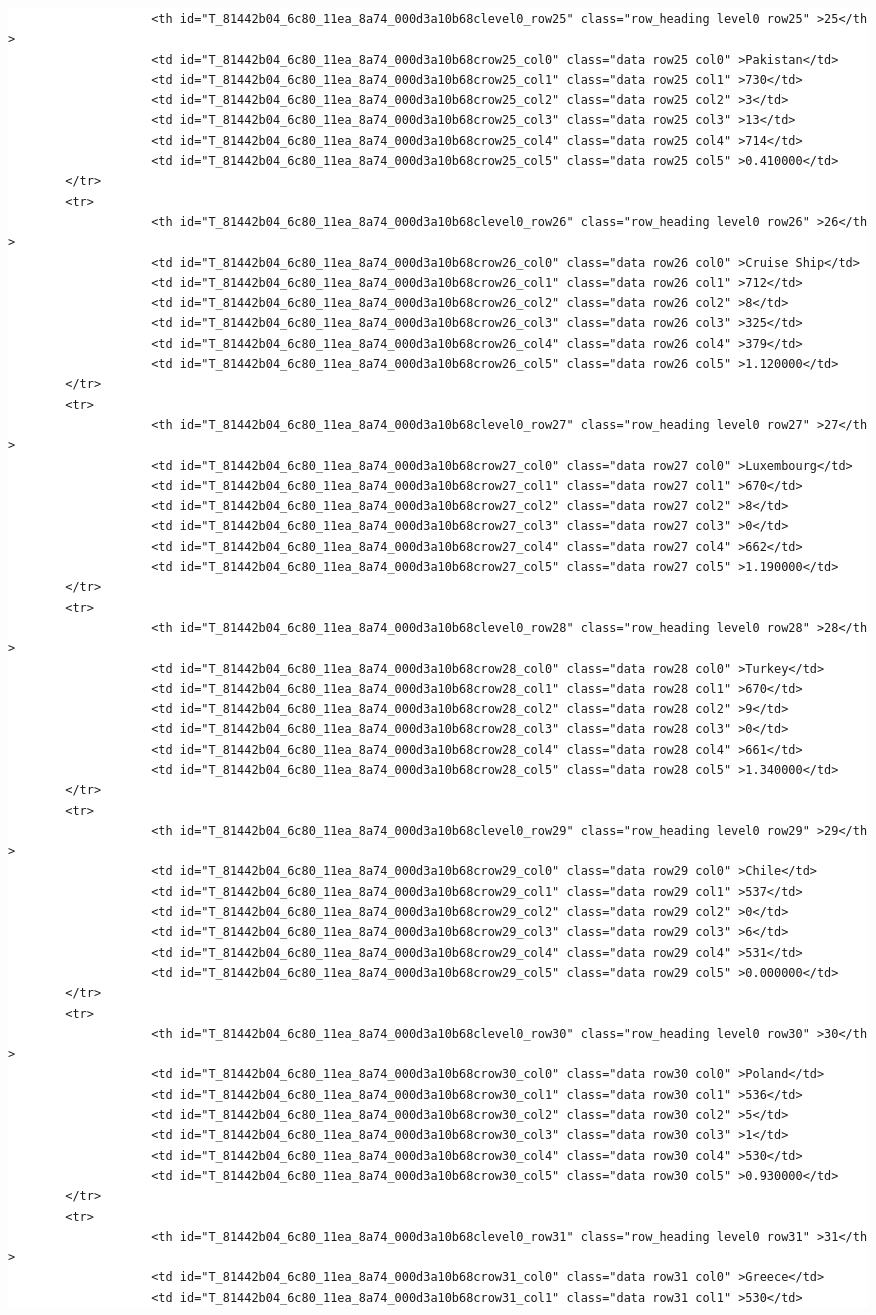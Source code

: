                         <th id="T_81442b04_6c80_11ea_8a74_000d3a10b68clevel0_row25" class="row_heading level0 row25" >25</th>
                        <td id="T_81442b04_6c80_11ea_8a74_000d3a10b68crow25_col0" class="data row25 col0" >Pakistan</td>
                        <td id="T_81442b04_6c80_11ea_8a74_000d3a10b68crow25_col1" class="data row25 col1" >730</td>
                        <td id="T_81442b04_6c80_11ea_8a74_000d3a10b68crow25_col2" class="data row25 col2" >3</td>
                        <td id="T_81442b04_6c80_11ea_8a74_000d3a10b68crow25_col3" class="data row25 col3" >13</td>
                        <td id="T_81442b04_6c80_11ea_8a74_000d3a10b68crow25_col4" class="data row25 col4" >714</td>
                        <td id="T_81442b04_6c80_11ea_8a74_000d3a10b68crow25_col5" class="data row25 col5" >0.410000</td>
            </tr>
            <tr>
                        <th id="T_81442b04_6c80_11ea_8a74_000d3a10b68clevel0_row26" class="row_heading level0 row26" >26</th>
                        <td id="T_81442b04_6c80_11ea_8a74_000d3a10b68crow26_col0" class="data row26 col0" >Cruise Ship</td>
                        <td id="T_81442b04_6c80_11ea_8a74_000d3a10b68crow26_col1" class="data row26 col1" >712</td>
                        <td id="T_81442b04_6c80_11ea_8a74_000d3a10b68crow26_col2" class="data row26 col2" >8</td>
                        <td id="T_81442b04_6c80_11ea_8a74_000d3a10b68crow26_col3" class="data row26 col3" >325</td>
                        <td id="T_81442b04_6c80_11ea_8a74_000d3a10b68crow26_col4" class="data row26 col4" >379</td>
                        <td id="T_81442b04_6c80_11ea_8a74_000d3a10b68crow26_col5" class="data row26 col5" >1.120000</td>
            </tr>
            <tr>
                        <th id="T_81442b04_6c80_11ea_8a74_000d3a10b68clevel0_row27" class="row_heading level0 row27" >27</th>
                        <td id="T_81442b04_6c80_11ea_8a74_000d3a10b68crow27_col0" class="data row27 col0" >Luxembourg</td>
                        <td id="T_81442b04_6c80_11ea_8a74_000d3a10b68crow27_col1" class="data row27 col1" >670</td>
                        <td id="T_81442b04_6c80_11ea_8a74_000d3a10b68crow27_col2" class="data row27 col2" >8</td>
                        <td id="T_81442b04_6c80_11ea_8a74_000d3a10b68crow27_col3" class="data row27 col3" >0</td>
                        <td id="T_81442b04_6c80_11ea_8a74_000d3a10b68crow27_col4" class="data row27 col4" >662</td>
                        <td id="T_81442b04_6c80_11ea_8a74_000d3a10b68crow27_col5" class="data row27 col5" >1.190000</td>
            </tr>
            <tr>
                        <th id="T_81442b04_6c80_11ea_8a74_000d3a10b68clevel0_row28" class="row_heading level0 row28" >28</th>
                        <td id="T_81442b04_6c80_11ea_8a74_000d3a10b68crow28_col0" class="data row28 col0" >Turkey</td>
                        <td id="T_81442b04_6c80_11ea_8a74_000d3a10b68crow28_col1" class="data row28 col1" >670</td>
                        <td id="T_81442b04_6c80_11ea_8a74_000d3a10b68crow28_col2" class="data row28 col2" >9</td>
                        <td id="T_81442b04_6c80_11ea_8a74_000d3a10b68crow28_col3" class="data row28 col3" >0</td>
                        <td id="T_81442b04_6c80_11ea_8a74_000d3a10b68crow28_col4" class="data row28 col4" >661</td>
                        <td id="T_81442b04_6c80_11ea_8a74_000d3a10b68crow28_col5" class="data row28 col5" >1.340000</td>
            </tr>
            <tr>
                        <th id="T_81442b04_6c80_11ea_8a74_000d3a10b68clevel0_row29" class="row_heading level0 row29" >29</th>
                        <td id="T_81442b04_6c80_11ea_8a74_000d3a10b68crow29_col0" class="data row29 col0" >Chile</td>
                        <td id="T_81442b04_6c80_11ea_8a74_000d3a10b68crow29_col1" class="data row29 col1" >537</td>
                        <td id="T_81442b04_6c80_11ea_8a74_000d3a10b68crow29_col2" class="data row29 col2" >0</td>
                        <td id="T_81442b04_6c80_11ea_8a74_000d3a10b68crow29_col3" class="data row29 col3" >6</td>
                        <td id="T_81442b04_6c80_11ea_8a74_000d3a10b68crow29_col4" class="data row29 col4" >531</td>
                        <td id="T_81442b04_6c80_11ea_8a74_000d3a10b68crow29_col5" class="data row29 col5" >0.000000</td>
            </tr>
            <tr>
                        <th id="T_81442b04_6c80_11ea_8a74_000d3a10b68clevel0_row30" class="row_heading level0 row30" >30</th>
                        <td id="T_81442b04_6c80_11ea_8a74_000d3a10b68crow30_col0" class="data row30 col0" >Poland</td>
                        <td id="T_81442b04_6c80_11ea_8a74_000d3a10b68crow30_col1" class="data row30 col1" >536</td>
                        <td id="T_81442b04_6c80_11ea_8a74_000d3a10b68crow30_col2" class="data row30 col2" >5</td>
                        <td id="T_81442b04_6c80_11ea_8a74_000d3a10b68crow30_col3" class="data row30 col3" >1</td>
                        <td id="T_81442b04_6c80_11ea_8a74_000d3a10b68crow30_col4" class="data row30 col4" >530</td>
                        <td id="T_81442b04_6c80_11ea_8a74_000d3a10b68crow30_col5" class="data row30 col5" >0.930000</td>
            </tr>
            <tr>
                        <th id="T_81442b04_6c80_11ea_8a74_000d3a10b68clevel0_row31" class="row_heading level0 row31" >31</th>
                        <td id="T_81442b04_6c80_11ea_8a74_000d3a10b68crow31_col0" class="data row31 col0" >Greece</td>
                        <td id="T_81442b04_6c80_11ea_8a74_000d3a10b68crow31_col1" class="data row31 col1" >530</td>